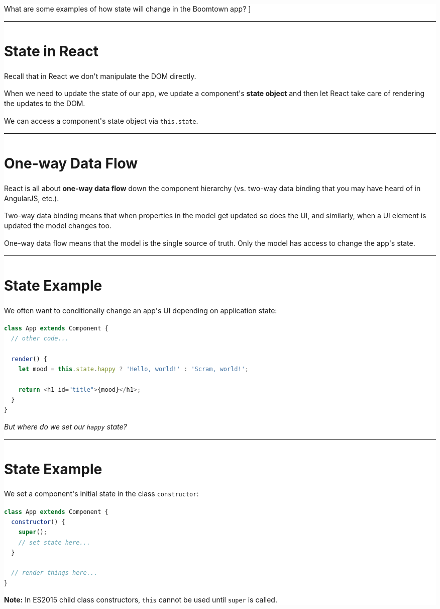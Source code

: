 What are some examples of how state will change in the Boomtown app?
]

---

# State in React

Recall that in React we don't manipulate the DOM directly.

When we need to update the state of our app, we update a component's **state object** and then let React take care of rendering the updates to the DOM.

We can access a component's state object via `this.state`.

---

# One-way Data Flow

React is all about **one-way data flow** down the component hierarchy (vs. two-way data binding that you may have heard of in AngularJS, etc.).

Two-way data binding means that when properties in the model get updated so does the UI, and similarly, when a UI element is updated the model changes too.

One-way data flow means that the model is the single source of truth. Only the model has access to change the app's state.

---

# State Example

We often want to conditionally change an app's UI depending on application state:

```js
class App extends Component {
  // other code...

  render() {
    let mood = this.state.happy ? 'Hello, world!' : 'Scram, world!';

    return <h1 id="title">{mood}</h1>;
  }
}
```

_But where do we set our `happy` state?_

---

# State Example

We set a component's initial state in the class `constructor`:

```js
class App extends Component {
  constructor() {
    super();
    // set state here...
  }

  // render things here...
}
```

**Note:** In ES2015 child class constructors, `this` cannot be used until `super` is called.
